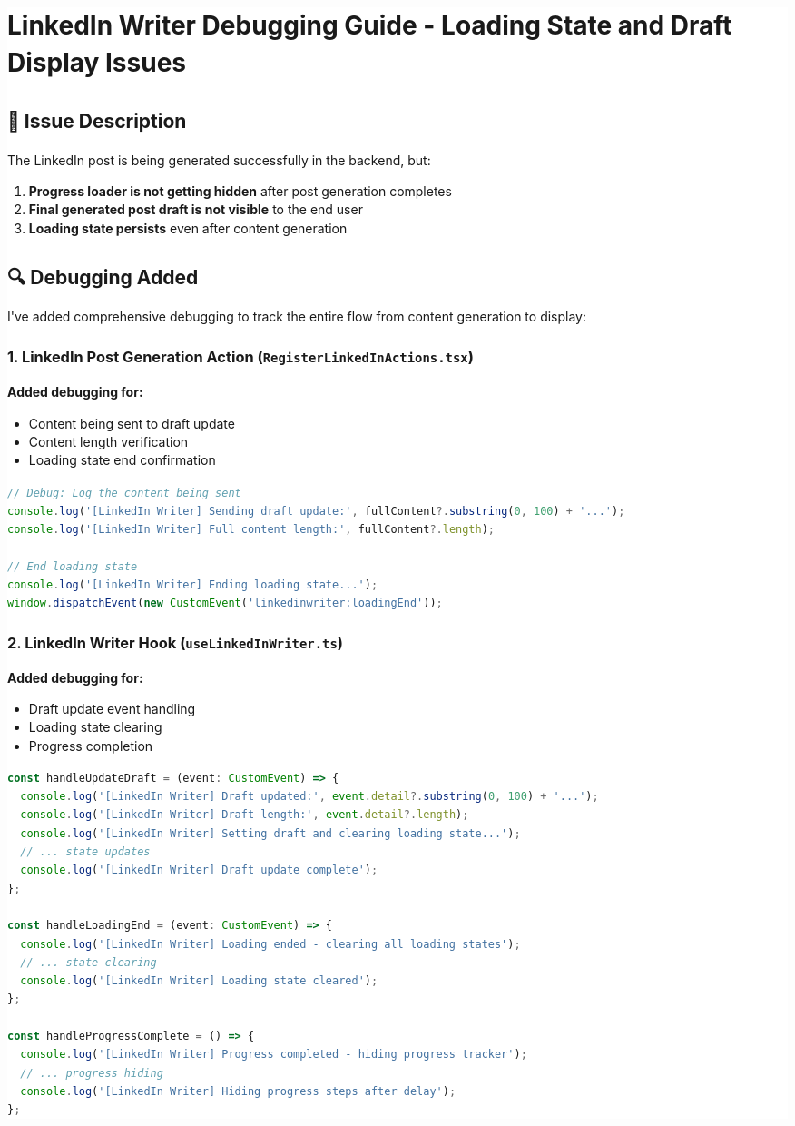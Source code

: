 # LinkedIn Writer Debugging Guide - Loading State and Draft Display Issues

## 🐛 **Issue Description**

The LinkedIn post is being generated successfully in the backend, but:
1. **Progress loader is not getting hidden** after post generation completes
2. **Final generated post draft is not visible** to the end user
3. **Loading state persists** even after content generation

## 🔍 **Debugging Added**

I've added comprehensive debugging to track the entire flow from content generation to display:

### **1. LinkedIn Post Generation Action** (`RegisterLinkedInActions.tsx`)

**Added debugging for:**
- Content being sent to draft update
- Content length verification
- Loading state end confirmation

```typescript
// Debug: Log the content being sent
console.log('[LinkedIn Writer] Sending draft update:', fullContent?.substring(0, 100) + '...');
console.log('[LinkedIn Writer] Full content length:', fullContent?.length);

// End loading state
console.log('[LinkedIn Writer] Ending loading state...');
window.dispatchEvent(new CustomEvent('linkedinwriter:loadingEnd'));
```

### **2. LinkedIn Writer Hook** (`useLinkedInWriter.ts`)

**Added debugging for:**
- Draft update event handling
- Loading state clearing
- Progress completion

```typescript
const handleUpdateDraft = (event: CustomEvent) => {
  console.log('[LinkedIn Writer] Draft updated:', event.detail?.substring(0, 100) + '...');
  console.log('[LinkedIn Writer] Draft length:', event.detail?.length);
  console.log('[LinkedIn Writer] Setting draft and clearing loading state...');
  // ... state updates
  console.log('[LinkedIn Writer] Draft update complete');
};

const handleLoadingEnd = (event: CustomEvent) => {
  console.log('[LinkedIn Writer] Loading ended - clearing all loading states');
  // ... state clearing
  console.log('[LinkedIn Writer] Loading state cleared');
};

const handleProgressComplete = () => {
  console.log('[LinkedIn Writer] Progress completed - hiding progress tracker');
  // ... progress hiding
  console.log('[LinkedIn Writer] Hiding progress steps after delay');
};
```
